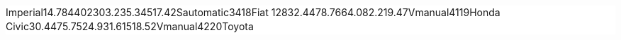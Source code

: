 Imperial</td><td class="entry cellrowborder" style="vertical-align:top;" headers="d139594e698" rowspan="1" colspan="1">14.7</td><td class="entry cellrowborder" style="vertical-align:top;" headers="d139594e701" rowspan="1" colspan="1">8</td><td class="entry cellrowborder" style="vertical-align:top;" headers="d139594e704" rowspan="1" colspan="1">440</td><td class="entry cellrowborder" style="vertical-align:top;" headers="d139594e708" rowspan="1" colspan="1">230</td><td class="entry cellrowborder" style="vertical-align:top;" headers="d139594e711" rowspan="1" colspan="1">3.23</td><td class="entry cellrowborder" style="vertical-align:top;" headers="d139594e714" rowspan="1" colspan="1">5.345</td><td class="entry cellrowborder" style="vertical-align:top;" headers="d139594e717" rowspan="1" colspan="1">17.42</td><td class="entry cellrowborder" style="vertical-align:top;" headers="d139594e720" rowspan="1" colspan="1">S</td><td class="entry cellrowborder" style="vertical-align:top;" headers="d139594e723" rowspan="1" colspan="1">automatic</td><td class="entry cellrowborder" style="vertical-align:top;" headers="d139594e727" rowspan="1" colspan="1">3</td><td class="entry cellrowborder" style="vertical-align:top;" headers="d139594e730" rowspan="1" colspan="1">4</td></tr><tr class="row"><td class="entry cellrowborder" style="vertical-align:top;" headers="d139594e692" rowspan="1" colspan="1">18</td><td class="entry cellrowborder" style="vertical-align:top;" headers="d139594e695" rowspan="1" colspan="1">Fiat 128</td><td class="entry cellrowborder" style="vertical-align:top;" headers="d139594e698" rowspan="1" colspan="1">32.4</td><td class="entry cellrowborder" style="vertical-align:top;" headers="d139594e701" rowspan="1" colspan="1">4</td><td class="entry cellrowborder" style="vertical-align:top;" headers="d139594e704" rowspan="1" colspan="1">78.7</td><td class="entry cellrowborder" style="vertical-align:top;" headers="d139594e708" rowspan="1" colspan="1">66</td><td class="entry cellrowborder" style="vertical-align:top;" headers="d139594e711" rowspan="1" colspan="1">4.08</td><td class="entry cellrowborder" style="vertical-align:top;" headers="d139594e714" rowspan="1" colspan="1">2.2</td><td class="entry cellrowborder" style="vertical-align:top;" headers="d139594e717" rowspan="1" colspan="1">19.47</td><td class="entry cellrowborder" style="vertical-align:top;" headers="d139594e720" rowspan="1" colspan="1">V</td><td class="entry cellrowborder" style="vertical-align:top;" headers="d139594e723" rowspan="1" colspan="1">manual</td><td class="entry cellrowborder" style="vertical-align:top;" headers="d139594e727" rowspan="1" colspan="1">4</td><td class="entry cellrowborder" style="vertical-align:top;" headers="d139594e730" rowspan="1" colspan="1">1</td></tr><tr class="row"><td class="entry cellrowborder" style="vertical-align:top;" headers="d139594e692" rowspan="1" colspan="1">19</td><td class="entry cellrowborder" style="vertical-align:top;" headers="d139594e695" rowspan="1" colspan="1">Honda Civic</td><td class="entry cellrowborder" style="vertical-align:top;" headers="d139594e698" rowspan="1" colspan="1">30.4</td><td class="entry cellrowborder" style="vertical-align:top;" headers="d139594e701" rowspan="1" colspan="1">4</td><td class="entry cellrowborder" style="vertical-align:top;" headers="d139594e704" rowspan="1" colspan="1">75.7</td><td class="entry cellrowborder" style="vertical-align:top;" headers="d139594e708" rowspan="1" colspan="1">52</td><td class="entry cellrowborder" style="vertical-align:top;" headers="d139594e711" rowspan="1" colspan="1">4.93</td><td class="entry cellrowborder" style="vertical-align:top;" headers="d139594e714" rowspan="1" colspan="1">1.615</td><td class="entry cellrowborder" style="vertical-align:top;" headers="d139594e717" rowspan="1" colspan="1">18.52</td><td class="entry cellrowborder" style="vertical-align:top;" headers="d139594e720" rowspan="1" colspan="1">V</td><td class="entry cellrowborder" style="vertical-align:top;" headers="d139594e723" rowspan="1" colspan="1">manual</td><td class="entry cellrowborder" style="vertical-align:top;" headers="d139594e727" rowspan="1" colspan="1">4</td><td class="entry cellrowborder" style="vertical-align:top;" headers="d139594e730" rowspan="1" colspan="1">2</td></tr><tr class="row"><td class="entry cellrowborder" style="vertical-align:top;" headers="d139594e692" rowspan="1" colspan="1">20</td><td class="entry cellrowborder" style="vertical-align:top;" headers="d139594e695" rowspan="1" colspan="1">Toyota